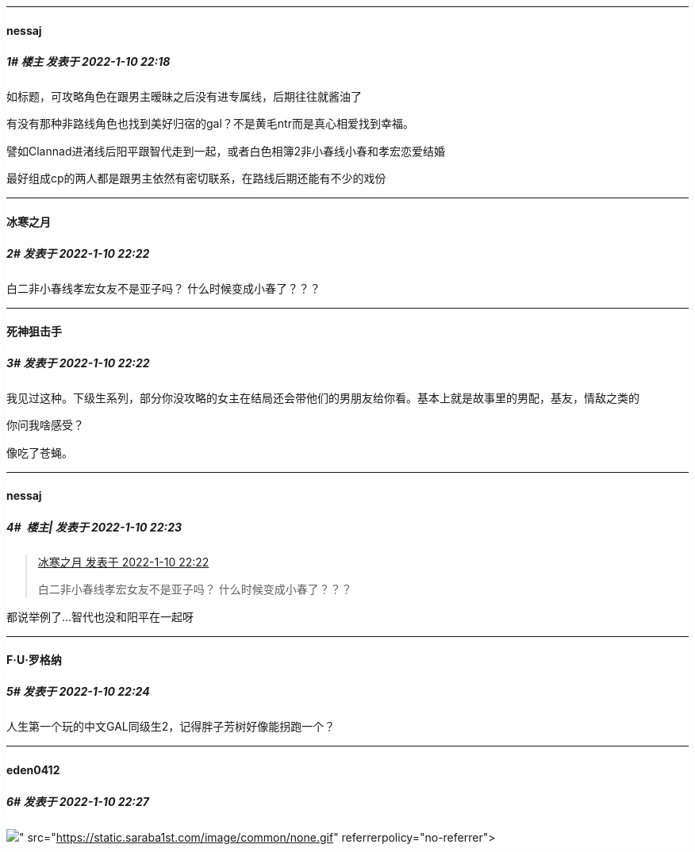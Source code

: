 

*****

####  nessaj  
##### 1#       楼主       发表于 2022-1-10 22:18

如标题，可攻略角色在跟男主暧昧之后没有进专属线，后期往往就酱油了

有没有那种非路线角色也找到美好归宿的gal？不是黄毛ntr而是真心相爱找到幸福。

譬如Clannad进渚线后阳平跟智代走到一起，或者白色相簿2非小春线小春和孝宏恋爱结婚

最好组成cp的两人都是跟男主依然有密切联系，在路线后期还能有不少的戏份

*****

####  冰寒之月  
##### 2#       发表于 2022-1-10 22:22

白二非小春线孝宏女友不是亚子吗？ 什么时候变成小春了？？？

*****

####  死神狙击手  
##### 3#       发表于 2022-1-10 22:22

我见过这种。下级生系列，部分你没攻略的女主在结局还会带他们的男朋友给你看。基本上就是故事里的男配，基友，情敌之类的

你问我啥感受？

像吃了苍蝇。

*****

####  nessaj  
##### 4#         楼主| 发表于 2022-1-10 22:23

<blockquote><a href="httphttps://bbs.saraba1st.com/2b/forum.php?mod=redirect&amp;goto=findpost&amp;pid=54239653&amp;ptid=2046741" target="_blank">冰寒之月 发表于 2022-1-10 22:22</a>

白二非小春线孝宏女友不是亚子吗？ 什么时候变成小春了？？？</blockquote>
都说举例了…智代也没和阳平在一起呀

*****

####  F·U·罗格纳  
##### 5#       发表于 2022-1-10 22:24

人生第一个玩的中文GAL同级生2，记得胖子芳树好像能拐跑一个？

*****

####  eden0412  
##### 6#       发表于 2022-1-10 22:27

<img src="https://img.saraba1st.com/forum/202201/10/222727t4pzplm140qywfcw.jpeg" referrerpolicy="no-referrer">" src="https://static.saraba1st.com/image/common/none.gif" referrerpolicy="no-referrer">
